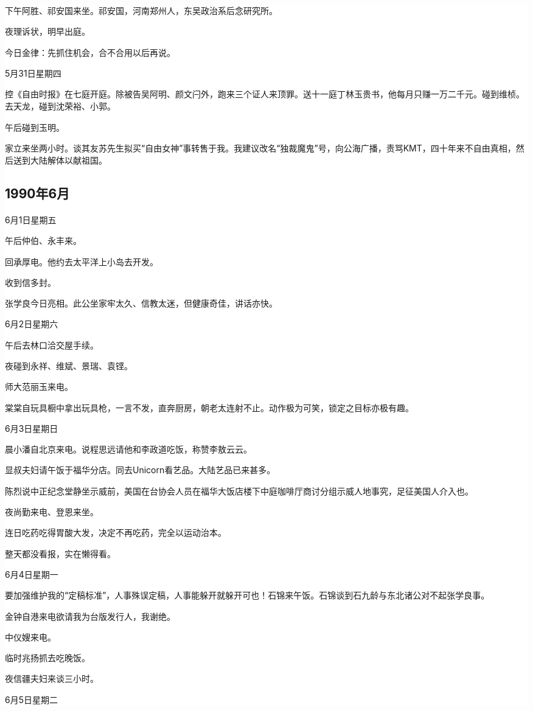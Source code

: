下午阿胜、祁安国来坐。祁安国，河南郑州人，东吴政治系后念研究所。

夜理诉状，明早出庭。

今日金律：先抓住机会，合不合用以后再说。

5月31日星期四

控《自由时报》在七庭开庭。除被告吴阿明、颜文闩外，跑来三个证人来顶罪。送十一庭丁林玉贵书，他每月只赚一万二千元。碰到维桢。去天龙，碰到沈荣裕、小郭。

午后碰到玉明。

家立来坐两小时。谈其友苏先生拟买“自由女神”事转售于我。我建议改名“独裁魔鬼”号，向公海广播，责骂KMT，四十年来不自由真相，然后送到大陆解体以献祖国。

## 1990年6月

6月1日星期五

午后仲伯、永丰来。

回承厚电。他约去太平洋上小岛去开发。

收到信多封。

张学良今日亮相。此公坐家牢太久、信教太迷，但健康奇佳，讲话亦快。

6月2日星期六

午后去林口洽交屋手续。

夜碰到永祥、维斌、景瑞、袁铿。

师大范丽玉来电。

棠棠自玩具橱中拿出玩具枪，一言不发，直奔厨房，朝老太连射不止。动作极为可笑，锁定之目标亦极有趣。

6月3日星期日

晨小潘自北京来电。说程思远请他和李政道吃饭，称赞李敖云云。

显叔夫妇请午饭于福华分店。同去Unicorn看艺品。大陆艺品已来甚多。

陈烈说中正纪念堂静坐示威前，美国在台协会人员在福华大饭店楼下中庭咖啡厅商讨分组示威人地事究，足征美国人介入也。

夜尚勤来电、登恩来坐。

连日吃药吃得胃酸大发，决定不再吃药，完全以运动治本。

整天都没看报，实在懒得看。

6月4日星期一

要加强维护我的“定稿标准”，人事殊误定稿，人事能躲开就躲开可也！石锦来午饭。石锦谈到石九龄与东北诸公对不起张学良事。

金钟自港来电欲请我为台版发行人，我谢绝。

中仪嫂来电。

临时兆扬抓去吃晚饭。

夜信疆夫妇来谈三小时。

6月5日星期二
